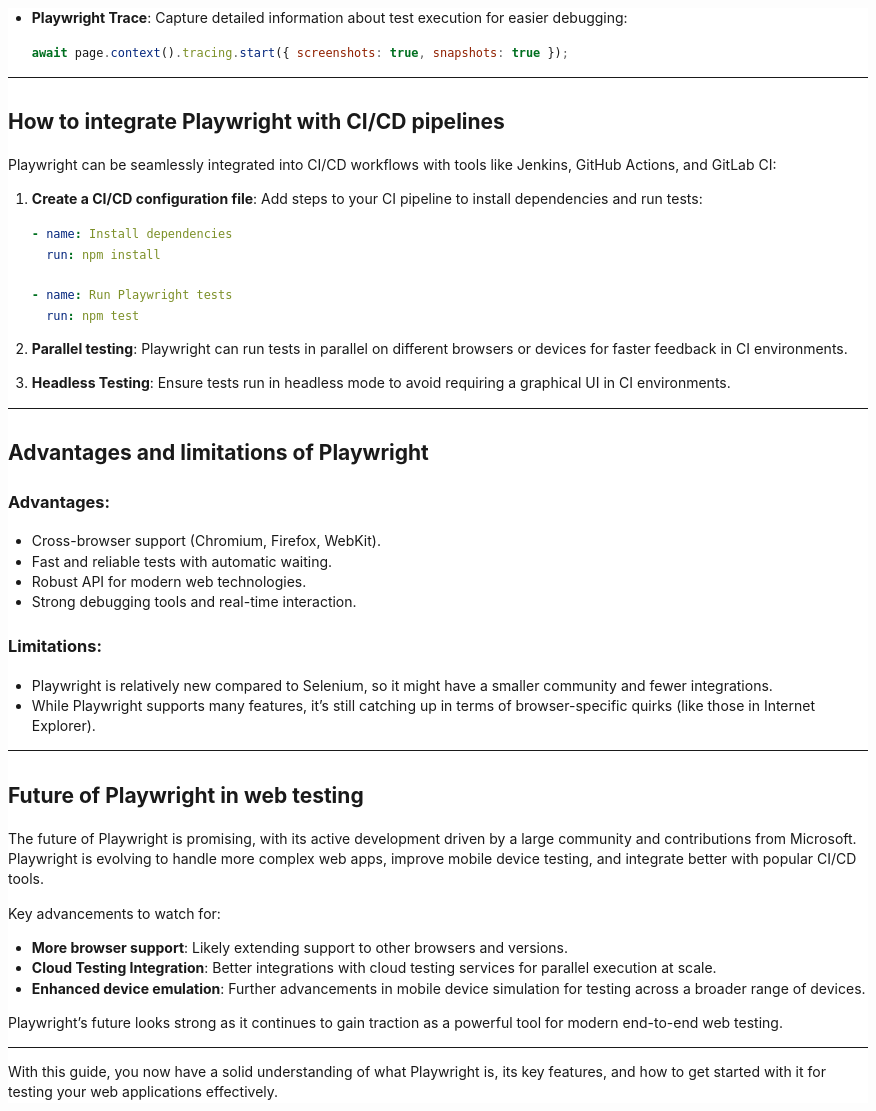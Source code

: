 - **Playwright Trace**: Capture detailed information about test execution for easier debugging:
  ```javascript
  await page.context().tracing.start({ screenshots: true, snapshots: true });
  ```

---

## **How to integrate Playwright with CI/CD pipelines**

Playwright can be seamlessly integrated into CI/CD workflows with tools like Jenkins, GitHub Actions, and GitLab CI:

1. **Create a CI/CD configuration file**:
   Add steps to your CI pipeline to install dependencies and run tests:
   ```yaml
   - name: Install dependencies
     run: npm install

   - name: Run Playwright tests
     run: npm test
   ```

2. **Parallel testing**: Playwright can run tests in parallel on different browsers or devices for faster feedback in CI environments.

3. **Headless Testing**: Ensure tests run in headless mode to avoid requiring a graphical UI in CI environments.

---

## **Advantages and limitations of Playwright**

### **Advantages**:
- Cross-browser support (Chromium, Firefox, WebKit).
- Fast and reliable tests with automatic waiting.
- Robust API for modern web technologies.
- Strong debugging tools and real-time interaction.

### **Limitations**:
- Playwright is relatively new compared to Selenium, so it might have a smaller community and fewer integrations.
- While Playwright supports many features, it’s still catching up in terms of browser-specific quirks (like those in Internet Explorer).

---

## **Future of Playwright in web testing**

The future of Playwright is promising, with its active development driven by a large community and contributions from Microsoft. Playwright is evolving to handle more complex web apps, improve mobile device testing, and integrate better with popular CI/CD tools.

Key advancements to watch for:
- **More browser support**: Likely extending support to other browsers and versions.
- **Cloud Testing Integration**: Better integrations with cloud testing services for parallel execution at scale.
- **Enhanced device emulation**: Further advancements in mobile device simulation for testing across a broader range of devices.

Playwright’s future looks strong as it continues to gain traction as a powerful tool for modern end-to-end web testing.

---

With this guide, you now have a solid understanding of what Playwright is, its key features, and how to get started with it for testing your web applications effectively.

